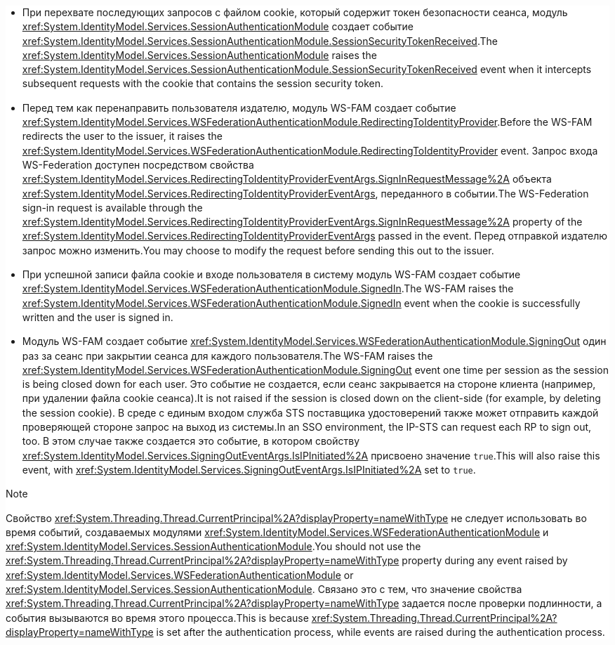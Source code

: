 -   <span data-ttu-id="ec865-167">При перехвате последующих запросов с файлом cookie, который содержит токен безопасности сеанса, модуль <xref:System.IdentityModel.Services.SessionAuthenticationModule> создает событие <xref:System.IdentityModel.Services.SessionAuthenticationModule.SessionSecurityTokenReceived>.</span><span class="sxs-lookup"><span data-stu-id="ec865-167">The <xref:System.IdentityModel.Services.SessionAuthenticationModule> raises the <xref:System.IdentityModel.Services.SessionAuthenticationModule.SessionSecurityTokenReceived> event when it intercepts subsequent requests with the cookie that contains the session security token.</span></span>  
  
-   <span data-ttu-id="ec865-168">Перед тем как перенаправить пользователя издателю, модуль WS-FAM создает событие <xref:System.IdentityModel.Services.WSFederationAuthenticationModule.RedirectingToIdentityProvider>.</span><span class="sxs-lookup"><span data-stu-id="ec865-168">Before the WS-FAM redirects the user to the issuer, it raises the <xref:System.IdentityModel.Services.WSFederationAuthenticationModule.RedirectingToIdentityProvider> event.</span></span> <span data-ttu-id="ec865-169">Запрос входа WS-Federation доступен посредством свойства <xref:System.IdentityModel.Services.RedirectingToIdentityProviderEventArgs.SignInRequestMessage%2A> объекта <xref:System.IdentityModel.Services.RedirectingToIdentityProviderEventArgs>, переданного в событии.</span><span class="sxs-lookup"><span data-stu-id="ec865-169">The WS-Federation sign-in request is available through the <xref:System.IdentityModel.Services.RedirectingToIdentityProviderEventArgs.SignInRequestMessage%2A> property of the <xref:System.IdentityModel.Services.RedirectingToIdentityProviderEventArgs> passed in the event.</span></span> <span data-ttu-id="ec865-170">Перед отправкой издателю запрос можно изменить.</span><span class="sxs-lookup"><span data-stu-id="ec865-170">You may choose to modify the request before sending this out to the issuer.</span></span>  
  
-   <span data-ttu-id="ec865-171">При успешной записи файла cookie и входе пользователя в систему модуль WS-FAM создает событие <xref:System.IdentityModel.Services.WSFederationAuthenticationModule.SignedIn>.</span><span class="sxs-lookup"><span data-stu-id="ec865-171">The WS-FAM raises the <xref:System.IdentityModel.Services.WSFederationAuthenticationModule.SignedIn> event when the cookie is successfully written and the user is signed in.</span></span>  
  
-   <span data-ttu-id="ec865-172">Модуль WS-FAM создает событие <xref:System.IdentityModel.Services.WSFederationAuthenticationModule.SigningOut> один раз за сеанс при закрытии сеанса для каждого пользователя.</span><span class="sxs-lookup"><span data-stu-id="ec865-172">The WS-FAM raises the <xref:System.IdentityModel.Services.WSFederationAuthenticationModule.SigningOut> event one time per session as the session is being closed down for each user.</span></span> <span data-ttu-id="ec865-173">Это событие не создается, если сеанс закрывается на стороне клиента (например, при удалении файла cookie сеанса).</span><span class="sxs-lookup"><span data-stu-id="ec865-173">It is not raised if the session is closed down on the client-side (for example, by deleting the session cookie).</span></span> <span data-ttu-id="ec865-174">В среде с единым входом служба STS поставщика удостоверений также может отправить каждой проверяющей стороне запрос на выход из системы.</span><span class="sxs-lookup"><span data-stu-id="ec865-174">In an SSO environment, the IP-STS can request each RP to sign out, too.</span></span> <span data-ttu-id="ec865-175">В этом случае также создается это событие, в котором свойству <xref:System.IdentityModel.Services.SigningOutEventArgs.IsIPInitiated%2A> присвоено значение `true`.</span><span class="sxs-lookup"><span data-stu-id="ec865-175">This will also raise this event, with <xref:System.IdentityModel.Services.SigningOutEventArgs.IsIPInitiated%2A> set to `true`.</span></span>  
  
> [!NOTE]
>  <span data-ttu-id="ec865-176">Свойство <xref:System.Threading.Thread.CurrentPrincipal%2A?displayProperty=nameWithType> не следует использовать во время событий, создаваемых модулями <xref:System.IdentityModel.Services.WSFederationAuthenticationModule> и <xref:System.IdentityModel.Services.SessionAuthenticationModule>.</span><span class="sxs-lookup"><span data-stu-id="ec865-176">You should not use the <xref:System.Threading.Thread.CurrentPrincipal%2A?displayProperty=nameWithType> property during any event raised by <xref:System.IdentityModel.Services.WSFederationAuthenticationModule> or <xref:System.IdentityModel.Services.SessionAuthenticationModule>.</span></span> <span data-ttu-id="ec865-177">Связано это с тем, что значение свойства <xref:System.Threading.Thread.CurrentPrincipal%2A?displayProperty=nameWithType> задается после проверки подлинности, а события вызываются во время этого процесса.</span><span class="sxs-lookup"><span data-stu-id="ec865-177">This is because <xref:System.Threading.Thread.CurrentPrincipal%2A?displayProperty=nameWithType> is set after the authentication process, while events are raised during the authentication process.</span></span>  
  
